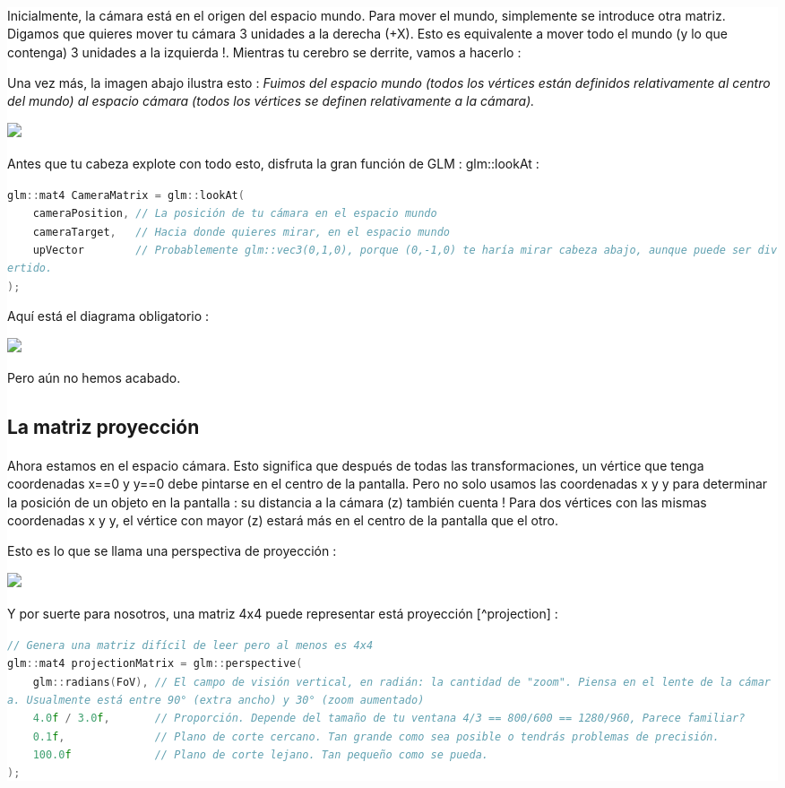 Inicialmente, la cámara está en el origen del espacio mundo. Para mover el mundo, simplemente se introduce otra matriz. Digamos que quieres mover tu cámara 3 unidades a la derecha (+X). Esto es equivalente a mover todo el mundo (y lo que contenga) 3 unidades a la izquierda !. Mientras tu cerebro se derrite, vamos a hacerlo :

Una vez más, la imagen abajo ilustra esto : _Fuimos del espacio mundo (todos los vértices están definidos relativamente al centro del mundo) al espacio cámara (todos los vértices se definen relativamente a la cámara)._

![]({{site.baseurl}}/assets/images/tuto-3-matrix/model_to_world_to_camera.png)

Antes que tu cabeza explote con todo esto, disfruta la gran función de GLM : glm::lookAt :

``` cpp
glm::mat4 CameraMatrix = glm::lookAt(
    cameraPosition, // La posición de tu cámara en el espacio mundo
    cameraTarget,   // Hacia donde quieres mirar, en el espacio mundo
    upVector        // Probablemente glm::vec3(0,1,0), porque (0,-1,0) te haría mirar cabeza abajo, aunque puede ser divertido.
);
```

Aquí está el diagrama obligatorio :

![]({{site.baseurl}}/assets/images/tuto-3-matrix/MV.png)

Pero aún no hemos acabado.

## La matriz proyección

Ahora estamos en el espacio cámara. Esto significa que después de todas las transformaciones, un vértice que tenga coordenadas x==0 y y==0 debe pintarse en el centro de la pantalla. Pero no solo usamos las coordenadas x y y para determinar la posición de un objeto en la pantalla : su distancia a la cámara (z) también cuenta ! Para dos vértices con las mismas coordenadas x y y, el vértice con mayor (z) estará más en el centro de la pantalla que el otro.

Esto es lo que se llama una perspectiva de proyección :

![]({{site.baseurl}}/assets/images/tuto-3-matrix/model_to_world_to_camera_to_homogeneous.png)

Y por suerte para nosotros, una matriz 4x4 puede representar está proyección [^projection] :

``` cpp
// Genera una matriz difícil de leer pero al menos es 4x4
glm::mat4 projectionMatrix = glm::perspective(
    glm::radians(FoV), // El campo de visión vertical, en radián: la cantidad de "zoom". Piensa en el lente de la cámara. Usualmente está entre 90° (extra ancho) y 30° (zoom aumentado)
    4.0f / 3.0f,       // Proporción. Depende del tamaño de tu ventana 4/3 == 800/600 == 1280/960, Parece familiar?
    0.1f,              // Plano de corte cercano. Tan grande como sea posible o tendrás problemas de precisión.
    100.0f             // Plano de corte lejano. Tan pequeño como se pueda.
);
```


[^proyección]: [...]por suerte para nosotros, una matriz 4x4 puede representar está proyección : De hecho esto no es correcto. Una transformación de perspectiva no es una transformación afín, y como tal, no puede ser representada en su totalidad por una matriz. Luego de ser multiplicadas por una matriz de proyección, las coordenadas homogéneas deben ser divididas por su propio componente w. Esta componente W suele ser -Z. De está forma, los puntos que están lejos del origen se dividen por una gran Z; sus componentes X y Y se vuelven más pequeñas y los puntos se acercan entre ellos, los objetos se vuelven más pequeños y eso es lo que produce la perspectiva. Esta transformación se hace en hardware y no se nota en el shader.